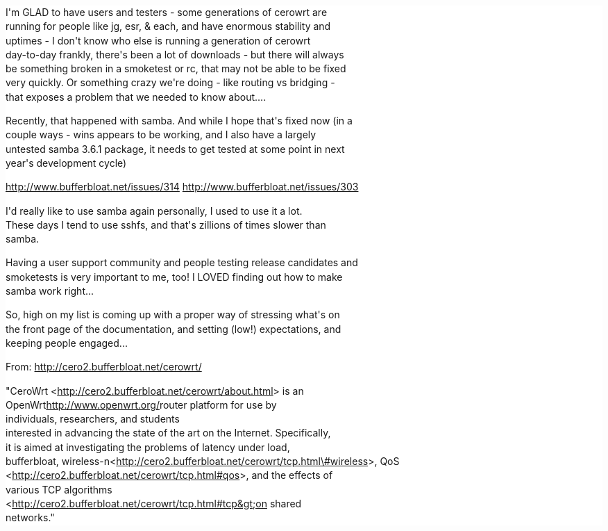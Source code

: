 I'm GLAD to have users and testers - some generations of cerowrt are\
running for people like jg, esr, & each, and have enormous stability
and\
uptimes - I don't know who else is running a generation of cerowrt\
day-to-day frankly, there's been a lot of downloads - but there will
always\
be something broken in a smoketest or rc, that may not be able to be
fixed\
very quickly. Or something crazy we're doing - like routing vs bridging
-\
that exposes a problem that we needed to know about....

Recently, that happened with samba. And while I hope that's fixed now
(in a\
couple ways - wins appears to be working, and I also have a largely\
untested samba 3.6.1 package, it needs to get tested at some point in
next\
year's development cycle)

http://www.bufferbloat.net/issues/314
http://www.bufferbloat.net/issues/303

I'd really like to use samba again personally, I used to use it a lot.\
These days I tend to use sshfs, and that's zillions of times slower
than\
samba.

Having a user support community and people testing release candidates
and\
smoketests is very important to me, too! I LOVED finding out how to
make\
samba work right...

So, high on my list is coming up with a proper way of stressing what's
on\
the front page of the documentation, and setting (low!) expectations,
and\
keeping people engaged...

From: http://cero2.bufferbloat.net/cerowrt/

"CeroWrt &lt;http://cero2.bufferbloat.net/cerowrt/about.html&gt; is an\
OpenWrt<http://www.openwrt.org/>router platform for use by\
individuals, researchers, and students\
interested in advancing the state of the art on the Internet.
Specifically,\
it is aimed at investigating the problems of latency under load,\
bufferbloat,
wireless-n&lt;http://cero2.bufferbloat.net/cerowrt/tcp.html\#wireless&gt;,
QoS &lt;http://cero2.bufferbloat.net/cerowrt/tcp.html#qos&gt;, and the
effects of\
various TCP algorithms\
&lt;http://cero2.bufferbloat.net/cerowrt/tcp.html#tcp&gt;on shared\
networks."
